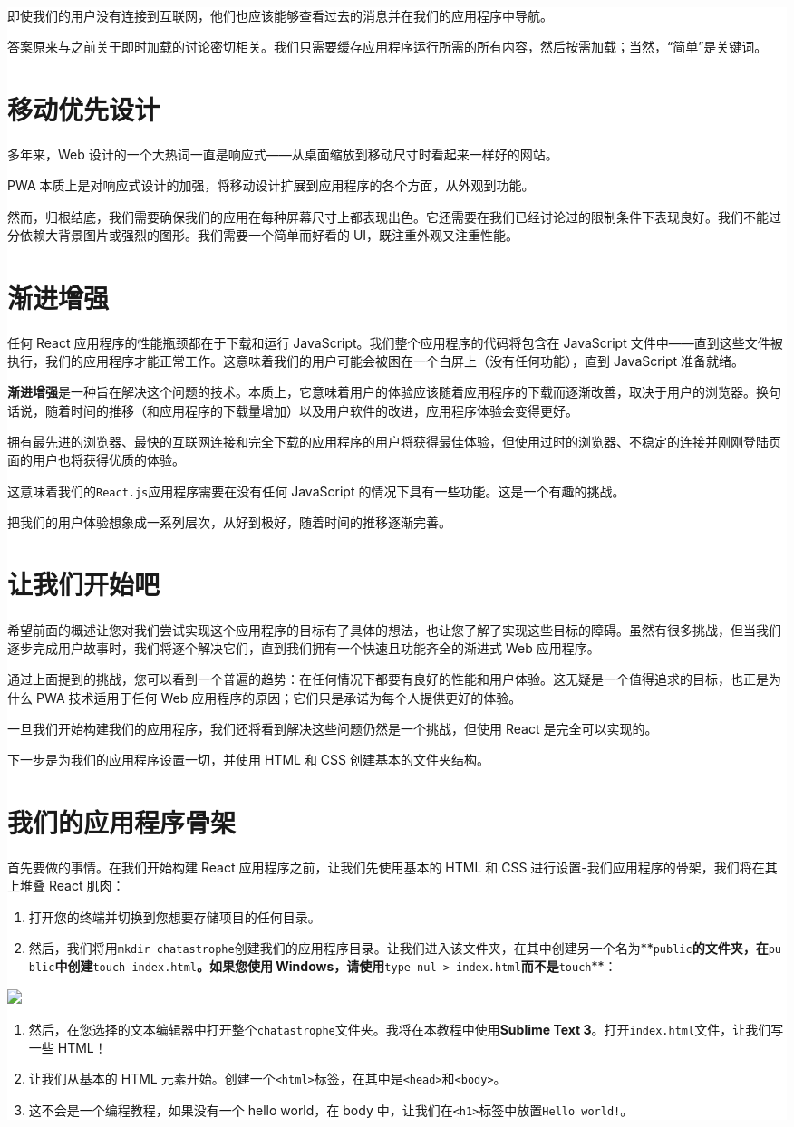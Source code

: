 即使我们的用户没有连接到互联网，他们也应该能够查看过去的消息并在我们的应用程序中导航。

答案原来与之前关于即时加载的讨论密切相关。我们只需要缓存应用程序运行所需的所有内容，然后按需加载；当然，“简单”是关键词。

# 移动优先设计

多年来，Web 设计的一个大热词一直是响应式——从桌面缩放到移动尺寸时看起来一样好的网站。

PWA 本质上是对响应式设计的加强，将移动设计扩展到应用程序的各个方面，从外观到功能。

然而，归根结底，我们需要确保我们的应用在每种屏幕尺寸上都表现出色。它还需要在我们已经讨论过的限制条件下表现良好。我们不能过分依赖大背景图片或强烈的图形。我们需要一个简单而好看的 UI，既注重外观又注重性能。

# 渐进增强

任何 React 应用程序的性能瓶颈都在于下载和运行 JavaScript。我们整个应用程序的代码将包含在 JavaScript 文件中——直到这些文件被执行，我们的应用程序才能正常工作。这意味着我们的用户可能会被困在一个白屏上（没有任何功能），直到 JavaScript 准备就绪。

**渐进增强**是一种旨在解决这个问题的技术。本质上，它意味着用户的体验应该随着应用程序的下载而逐渐改善，取决于用户的浏览器。换句话说，随着时间的推移（和应用程序的下载量增加）以及用户软件的改进，应用程序体验会变得更好。

拥有最先进的浏览器、最快的互联网连接和完全下载的应用程序的用户将获得最佳体验，但使用过时的浏览器、不稳定的连接并刚刚登陆页面的用户也将获得优质的体验。

这意味着我们的`React.js`应用程序需要在没有任何 JavaScript 的情况下具有一些功能。这是一个有趣的挑战。

把我们的用户体验想象成一系列层次，从好到极好，随着时间的推移逐渐完善。

# 让我们开始吧

希望前面的概述让您对我们尝试实现这个应用程序的目标有了具体的想法，也让您了解了实现这些目标的障碍。虽然有很多挑战，但当我们逐步完成用户故事时，我们将逐个解决它们，直到我们拥有一个快速且功能齐全的渐进式 Web 应用程序。

通过上面提到的挑战，您可以看到一个普遍的趋势：在任何情况下都要有良好的性能和用户体验。这无疑是一个值得追求的目标，也正是为什么 PWA 技术适用于任何 Web 应用程序的原因；它们只是承诺为每个人提供更好的体验。

一旦我们开始构建我们的应用程序，我们还将看到解决这些问题仍然是一个挑战，但使用 React 是完全可以实现的。

下一步是为我们的应用程序设置一切，并使用 HTML 和 CSS 创建基本的文件夹结构。

# 我们的应用程序骨架

首先要做的事情。在我们开始构建 React 应用程序之前，让我们先使用基本的 HTML 和 CSS 进行设置-我们应用程序的骨架，我们将在其上堆叠 React 肌肉：

1.  打开您的终端并切换到您想要存储项目的任何目录。

1.  然后，我们将用`mkdir chatastrophe`创建我们的应用程序目录。让我们进入该文件夹，在其中创建另一个名为**`public`**的文件夹，在**`public`**中创建**`touch index.html`**。如果您使用 Windows，请使用**`type nul > index.html`**而不是**`touch`**：

![](https://github.com/OpenDocCN/freelearn-react-zh/raw/master/docs/pgs-webapp-react/img/00005.jpeg)

1.  然后，在您选择的文本编辑器中打开整个`chatastrophe`文件夹。我将在本教程中使用**Sublime Text 3**。打开`index.html`文件，让我们写一些 HTML！

1.  让我们从基本的 HTML 元素开始。创建一个`<html>`标签，在其中是`<head>`和`<body>`。

1.  这不会是一个编程教程，如果没有一个 hello world，在 body 中，让我们在`<h1>`标签中放置`Hello world!`。
